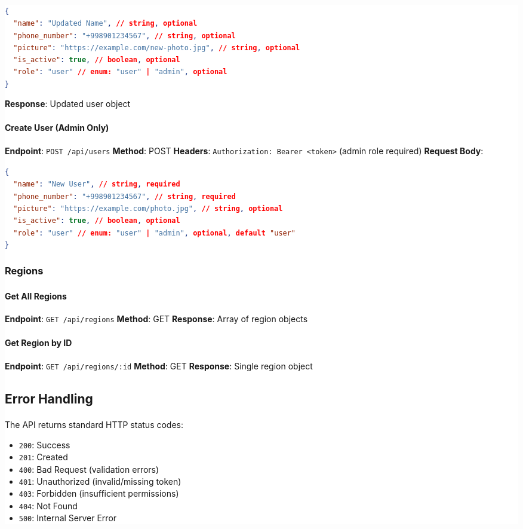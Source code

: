 ```json
{
  "name": "Updated Name", // string, optional
  "phone_number": "+998901234567", // string, optional
  "picture": "https://example.com/new-photo.jpg", // string, optional
  "is_active": true, // boolean, optional
  "role": "user" // enum: "user" | "admin", optional
}
```

**Response**: Updated user object

#### Create User (Admin Only)

**Endpoint**: `POST /api/users`
**Method**: POST
**Headers**: `Authorization: Bearer <token>` (admin role required)
**Request Body**:

```json
{
  "name": "New User", // string, required
  "phone_number": "+998901234567", // string, required
  "picture": "https://example.com/photo.jpg", // string, optional
  "is_active": true, // boolean, optional
  "role": "user" // enum: "user" | "admin", optional, default "user"
}
```

### Regions

#### Get All Regions

**Endpoint**: `GET /api/regions`
**Method**: GET
**Response**: Array of region objects

#### Get Region by ID

**Endpoint**: `GET /api/regions/:id`
**Method**: GET
**Response**: Single region object

## Error Handling

The API returns standard HTTP status codes:

- `200`: Success
- `201`: Created
- `400`: Bad Request (validation errors)
- `401`: Unauthorized (invalid/missing token)
- `403`: Forbidden (insufficient permissions)
- `404`: Not Found
- `500`: Internal Server Error
